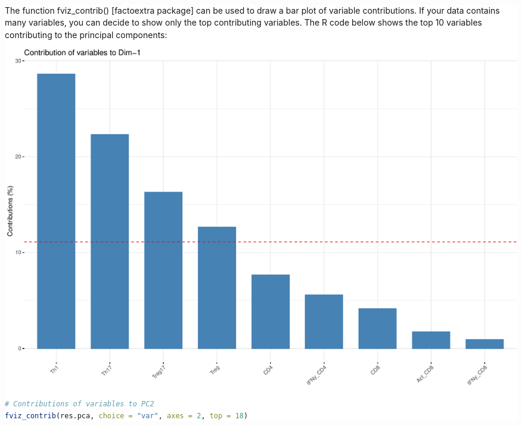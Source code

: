 The function fviz_contrib() [factoextra package] can be used to draw a bar plot of variable contributions. If your data contains many variables, you can decide to show only the top contributing variables. The R code below shows the top 10 variables contributing to the principal components:


![](12.PCA_Heatmap_field_lab_FACS_files/figure-latex/contr_var_pc_facs-1.pdf) 



```r
# Contributions of variables to PC2
fviz_contrib(res.pca, choice = "var", axes = 2, top = 18)
```
